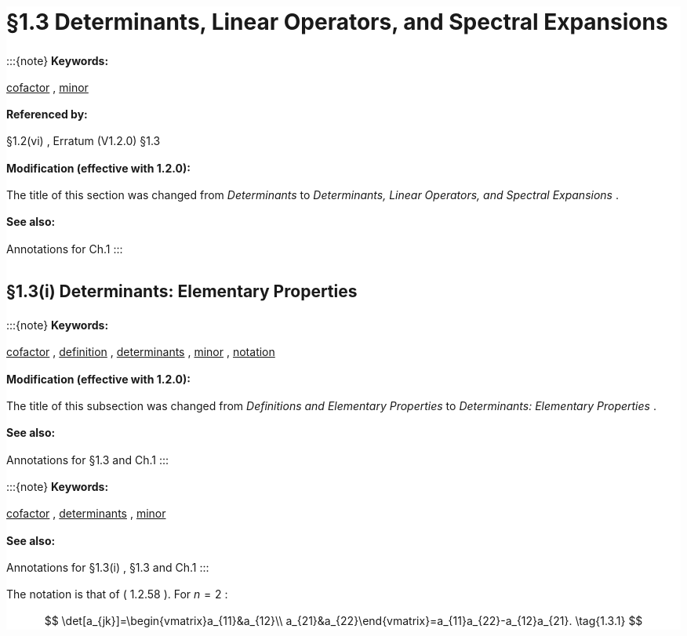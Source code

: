 # §1.3 Determinants, Linear Operators, and Spectral Expansions

:::{note}
**Keywords:**

[cofactor](http://dlmf.nist.gov/search/search?q=cofactor) , [minor](http://dlmf.nist.gov/search/search?q=minor)

**Referenced by:**

§1.2(vi) , Erratum (V1.2.0) §1.3

**Modification (effective with 1.2.0):**

The title of this section was changed from *Determinants* to *Determinants, Linear Operators, and Spectral Expansions* .

**See also:**

Annotations for Ch.1
:::


## §1.3(i) Determinants: Elementary Properties

:::{note}
**Keywords:**

[cofactor](http://dlmf.nist.gov/search/search?q=cofactor) , [definition](http://dlmf.nist.gov/search/search?q=definition) , [determinants](http://dlmf.nist.gov/search/search?q=determinants) , [minor](http://dlmf.nist.gov/search/search?q=minor) , [notation](http://dlmf.nist.gov/search/search?q=notation)

**Modification (effective with 1.2.0):**

The title of this subsection was changed from *Definitions and Elementary Properties* to *Determinants: Elementary Properties* .

**See also:**

Annotations for §1.3 and Ch.1
:::

:::{note}
**Keywords:**

[cofactor](http://dlmf.nist.gov/search/search?q=cofactor) , [determinants](http://dlmf.nist.gov/search/search?q=determinants) , [minor](http://dlmf.nist.gov/search/search?q=minor)

**See also:**

Annotations for §1.3(i) , §1.3 and Ch.1
:::

The notation is that of ( 1.2.58 ). For $n=2$ :


<a id="E1"></a>
$$
\det[a_{jk}]=\begin{vmatrix}a_{11}&a_{12}\\
a_{21}&a_{22}\end{vmatrix}=a_{11}a_{22}-a_{12}a_{21}. \tag{1.3.1}
$$

